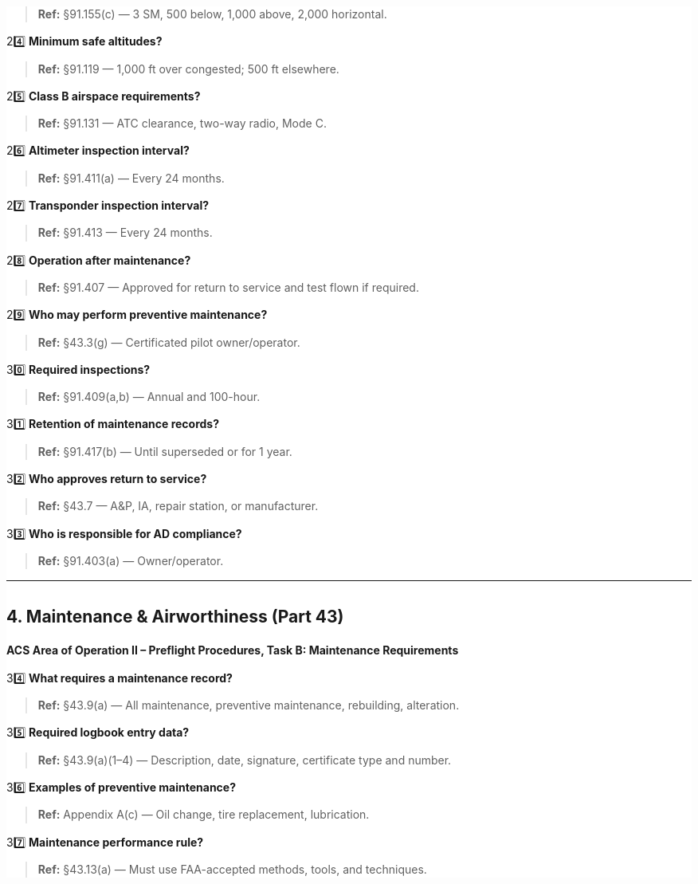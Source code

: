 > **Ref:** §91.155(c) — 3 SM, 500 below, 1,000 above, 2,000 horizontal.

24️⃣ **Minimum safe altitudes?**

> **Ref:** §91.119 — 1,000 ft over congested; 500 ft elsewhere.

25️⃣ **Class B airspace requirements?**

> **Ref:** §91.131 — ATC clearance, two-way radio, Mode C.

26️⃣ **Altimeter inspection interval?**

> **Ref:** §91.411(a) — Every 24 months.

27️⃣ **Transponder inspection interval?**

> **Ref:** §91.413 — Every 24 months.

28️⃣ **Operation after maintenance?**

> **Ref:** §91.407 — Approved for return to service and test flown if required.

29️⃣ **Who may perform preventive maintenance?**

> **Ref:** §43.3(g) — Certificated pilot owner/operator.

30️⃣ **Required inspections?**

> **Ref:** §91.409(a,b) — Annual and 100-hour.

31️⃣ **Retention of maintenance records?**

> **Ref:** §91.417(b) — Until superseded or for 1 year.

32️⃣ **Who approves return to service?**

> **Ref:** §43.7 — A&P, IA, repair station, or manufacturer.

33️⃣ **Who is responsible for AD compliance?**

> **Ref:** §91.403(a) — Owner/operator.

---

## 4. Maintenance & Airworthiness (Part 43)

**ACS Area of Operation II – Preflight Procedures, Task B: Maintenance Requirements**

34️⃣ **What requires a maintenance record?**

> **Ref:** §43.9(a) — All maintenance, preventive maintenance, rebuilding, alteration.

35️⃣ **Required logbook entry data?**

> **Ref:** §43.9(a)(1–4) — Description, date, signature, certificate type and number.

36️⃣ **Examples of preventive maintenance?**

> **Ref:** Appendix A(c) — Oil change, tire replacement, lubrication.

37️⃣ **Maintenance performance rule?**

> **Ref:** §43.13(a) — Must use FAA-accepted methods, tools, and techniques.
